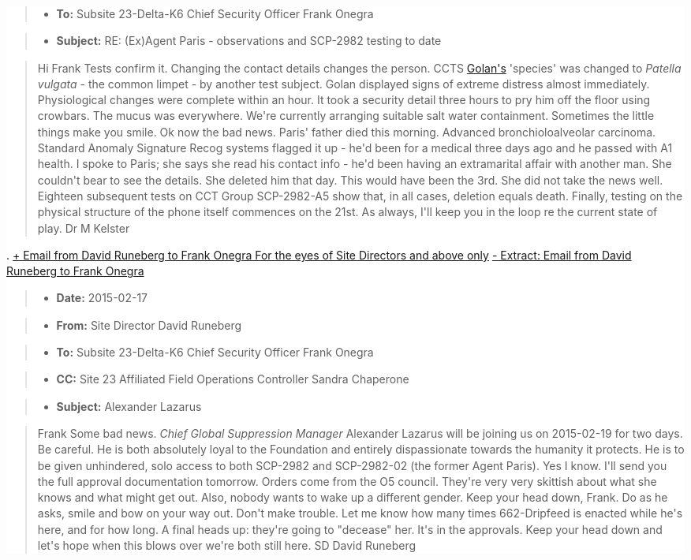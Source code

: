 >   * **To:** Subsite 23-Delta-K6 Chief Security Officer Frank Onegra
> 

>   * **Subject:** RE: (Ex)Agent Paris - observations and SCP-2982 testing to date
> 

> Hi Frank
> Tests confirm it. Changing the contact details changes the person. CCTS [Golan's](http://www.scp-wiki.net/golan) 'species' was changed to _Patella vulgata_ \- the common limpet - by another test subject.
> Golan displayed signs of extreme distress almost immediately. Physiological changes were complete within an hour.
> It took a security detail three hours to pry him off the floor using crowbars. The mucus was everywhere. We're currently arranging suitable salt water containment. Sometimes the little things make you smile.
> Ok now the bad news. Paris' father died this morning. Advanced bronchioloalveolar carcinoma. Standard Anomaly Signature Recog systems flagged it up - he'd been for a medical three days ago and he passed with A1 health. I spoke to Paris; she says she read his contact info - he'd been having an extramarital affair with another man. She couldn't bear to see the details. She deleted him that day. This would have been the 3rd. She did not take the news well.
> Eighteen subsequent tests on CCT Group SCP-2982-A5 show that, in all cases, deletion equals death.
> Finally, testing on the physical structure of the phone itself commences on the 21st.
> As always, I'll keep you in the loop re the current state of play.
> Dr M Kelster
  
.
[\+ Email from David Runeberg to Frank Onegra For the eyes of Site Directors and above only](javascript:;)
[\- Extract: Email from David Runeberg to Frank Onegra](javascript:;)
>   * **Date:** 2015-02-17
> 

>   * **From:** Site Director David Runeberg
> 

>   * **To:** Subsite 23-Delta-K6 Chief Security Officer Frank Onegra
> 

>   * **CC:** Site 23 Affiliated Field Operations Controller Sandra Chaperone
> 

>   * **Subject:** Alexander Lazarus
> 

> Frank
> Some bad news. _Chief Global Suppression Manager_ Alexander Lazarus will be joining us on 2015-02-19 for two days. Be careful. He is both absolutely loyal to the Foundation and entirely dispassionate towards the humanity it protects.
> He is to be given unhindered, solo access to both SCP-2982 and SCP-2982-02 (the former Agent Paris). Yes I know. I'll send you the full approval documentation tomorrow. Orders come from the O5 council. They're very very skittish about what she knows and what might get out. Also, nobody wants to wake up a different gender.
> Keep your head down, Frank. Do as he asks, smile and bow on your way out. Don't make trouble. Let me know how many times 662-Dripfeed is enacted while he's here, and for how long. A final heads up: they're going to "decease" her. It's in the approvals.
> Keep your head down and let's hope when this blows over we're both still here.
> SD David Runeberg
  